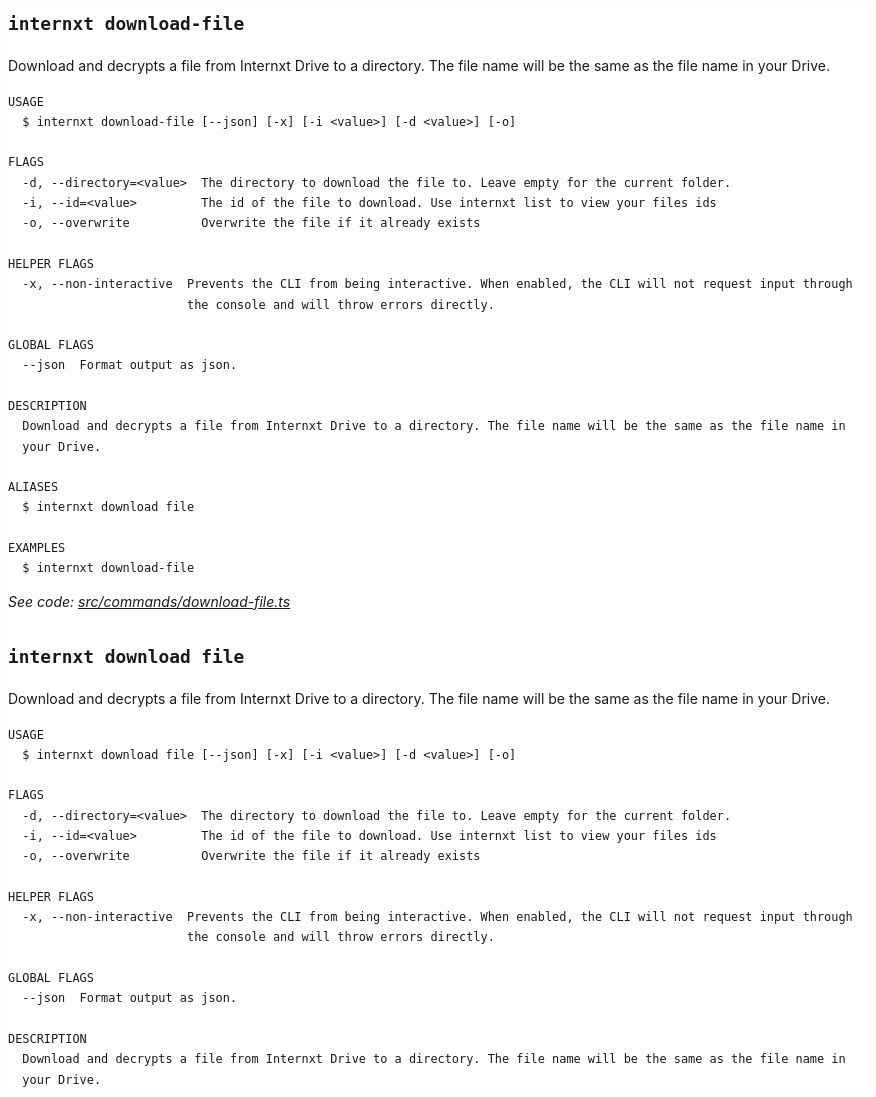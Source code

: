 ## `internxt download-file`

Download and decrypts a file from Internxt Drive to a directory. The file name will be the same as the file name in your Drive.

```
USAGE
  $ internxt download-file [--json] [-x] [-i <value>] [-d <value>] [-o]

FLAGS
  -d, --directory=<value>  The directory to download the file to. Leave empty for the current folder.
  -i, --id=<value>         The id of the file to download. Use internxt list to view your files ids
  -o, --overwrite          Overwrite the file if it already exists

HELPER FLAGS
  -x, --non-interactive  Prevents the CLI from being interactive. When enabled, the CLI will not request input through
                         the console and will throw errors directly.

GLOBAL FLAGS
  --json  Format output as json.

DESCRIPTION
  Download and decrypts a file from Internxt Drive to a directory. The file name will be the same as the file name in
  your Drive.

ALIASES
  $ internxt download file

EXAMPLES
  $ internxt download-file
```

_See code: [src/commands/download-file.ts](https://github.com/internxt/cli/blob/v1.5.6/src/commands/download-file.ts)_

## `internxt download file`

Download and decrypts a file from Internxt Drive to a directory. The file name will be the same as the file name in your Drive.

```
USAGE
  $ internxt download file [--json] [-x] [-i <value>] [-d <value>] [-o]

FLAGS
  -d, --directory=<value>  The directory to download the file to. Leave empty for the current folder.
  -i, --id=<value>         The id of the file to download. Use internxt list to view your files ids
  -o, --overwrite          Overwrite the file if it already exists

HELPER FLAGS
  -x, --non-interactive  Prevents the CLI from being interactive. When enabled, the CLI will not request input through
                         the console and will throw errors directly.

GLOBAL FLAGS
  --json  Format output as json.

DESCRIPTION
  Download and decrypts a file from Internxt Drive to a directory. The file name will be the same as the file name in
  your Drive.
```